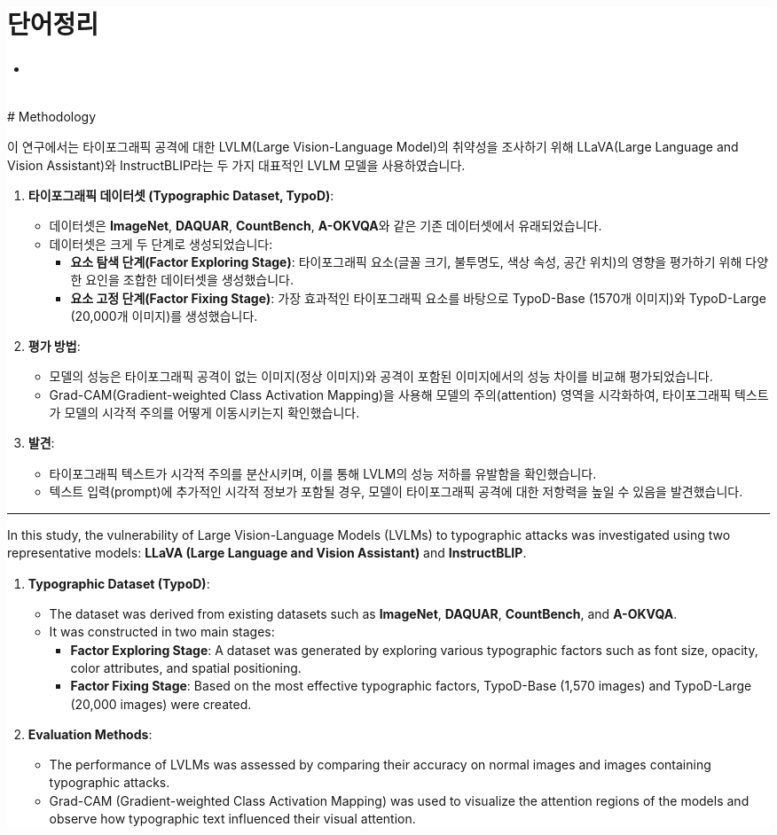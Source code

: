 # 단어정리  
*  







 
<br/>
# Methodology    




이 연구에서는 타이포그래픽 공격에 대한 LVLM(Large Vision-Language Model)의 취약성을 조사하기 위해 LLaVA(Large Language and Vision Assistant)와 InstructBLIP라는 두 가지 대표적인 LVLM 모델을 사용하였습니다. 

1. **타이포그래픽 데이터셋 (Typographic Dataset, TypoD)**:  
   - 데이터셋은 **ImageNet**, **DAQUAR**, **CountBench**, **A-OKVQA**와 같은 기존 데이터셋에서 유래되었습니다.
   - 데이터셋은 크게 두 단계로 생성되었습니다:
     - **요소 탐색 단계(Factor Exploring Stage)**: 타이포그래픽 요소(글꼴 크기, 불투명도, 색상 속성, 공간 위치)의 영향을 평가하기 위해 다양한 요인을 조합한 데이터셋을 생성했습니다.
     - **요소 고정 단계(Factor Fixing Stage)**: 가장 효과적인 타이포그래픽 요소를 바탕으로 TypoD-Base (1570개 이미지)와 TypoD-Large (20,000개 이미지)를 생성했습니다.

2. **평가 방법**:
   - 모델의 성능은 타이포그래픽 공격이 없는 이미지(정상 이미지)와 공격이 포함된 이미지에서의 성능 차이를 비교해 평가되었습니다.
   - Grad-CAM(Gradient-weighted Class Activation Mapping)을 사용해 모델의 주의(attention) 영역을 시각화하여, 타이포그래픽 텍스트가 모델의 시각적 주의를 어떻게 이동시키는지 확인했습니다.

3. **발견**: 
   - 타이포그래픽 텍스트가 시각적 주의를 분산시키며, 이를 통해 LVLM의 성능 저하를 유발함을 확인했습니다.
   - 텍스트 입력(prompt)에 추가적인 시각적 정보가 포함될 경우, 모델이 타이포그래픽 공격에 대한 저항력을 높일 수 있음을 발견했습니다.

---



In this study, the vulnerability of Large Vision-Language Models (LVLMs) to typographic attacks was investigated using two representative models: **LLaVA (Large Language and Vision Assistant)** and **InstructBLIP**.

1. **Typographic Dataset (TypoD)**:
   - The dataset was derived from existing datasets such as **ImageNet**, **DAQUAR**, **CountBench**, and **A-OKVQA**.
   - It was constructed in two main stages:
     - **Factor Exploring Stage**: A dataset was generated by exploring various typographic factors such as font size, opacity, color attributes, and spatial positioning.
     - **Factor Fixing Stage**: Based on the most effective typographic factors, TypoD-Base (1,570 images) and TypoD-Large (20,000 images) were created.

2. **Evaluation Methods**:
   - The performance of LVLMs was assessed by comparing their accuracy on normal images and images containing typographic attacks.
   - Grad-CAM (Gradient-weighted Class Activation Mapping) was used to visualize the attention regions of the models and observe how typographic text influenced their visual attention.
